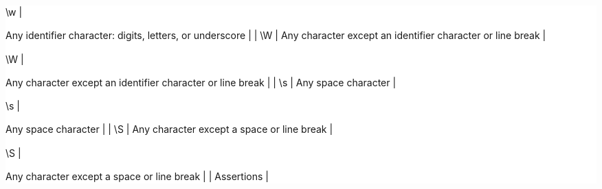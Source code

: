  
 \w
 |
 
 Any identifier character: digits, letters, or underscore
 |
| 
 \W
  | 
 Any character except an identifier character or line break
  |

 
 \W
 |
 
 Any character except an identifier character or line break
 |
| 
 \s
  | 
 Any space character
  |

 
 \s
 |
 
 Any space character
 |
| 
 \S
  | 
 Any character except a space or line break
  |

 
 \S
 |
 
 Any character except a space or line break
 |
| 
 Assertions
  |
